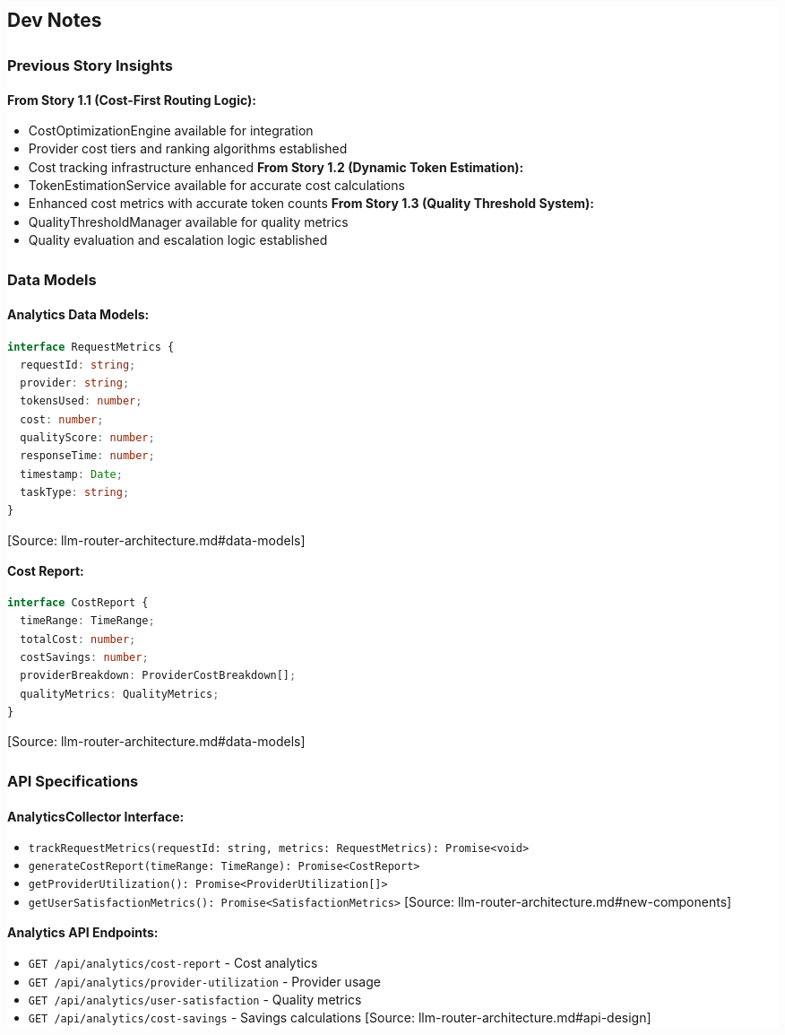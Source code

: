 ## Dev Notes

### Previous Story Insights
**From Story 1.1 (Cost-First Routing Logic):**
- CostOptimizationEngine available for integration
- Provider cost tiers and ranking algorithms established
- Cost tracking infrastructure enhanced
**From Story 1.2 (Dynamic Token Estimation):**
- TokenEstimationService available for accurate cost calculations
- Enhanced cost metrics with accurate token counts
**From Story 1.3 (Quality Threshold System):**
- QualityThresholdManager available for quality metrics
- Quality evaluation and escalation logic established

### Data Models
**Analytics Data Models:**
```typescript
interface RequestMetrics {
  requestId: string;
  provider: string;
  tokensUsed: number;
  cost: number;
  qualityScore: number;
  responseTime: number;
  timestamp: Date;
  taskType: string;
}
```
[Source: llm-router-architecture.md#data-models]

**Cost Report:**
```typescript
interface CostReport {
  timeRange: TimeRange;
  totalCost: number;
  costSavings: number;
  providerBreakdown: ProviderCostBreakdown[];
  qualityMetrics: QualityMetrics;
}
```
[Source: llm-router-architecture.md#data-models]

### API Specifications
**AnalyticsCollector Interface:**
- `trackRequestMetrics(requestId: string, metrics: RequestMetrics): Promise<void>`
- `generateCostReport(timeRange: TimeRange): Promise<CostReport>`
- `getProviderUtilization(): Promise<ProviderUtilization[]>`
- `getUserSatisfactionMetrics(): Promise<SatisfactionMetrics>`
[Source: llm-router-architecture.md#new-components]

**Analytics API Endpoints:**
- `GET /api/analytics/cost-report` - Cost analytics
- `GET /api/analytics/provider-utilization` - Provider usage
- `GET /api/analytics/user-satisfaction` - Quality metrics
- `GET /api/analytics/cost-savings` - Savings calculations
[Source: llm-router-architecture.md#api-design]
